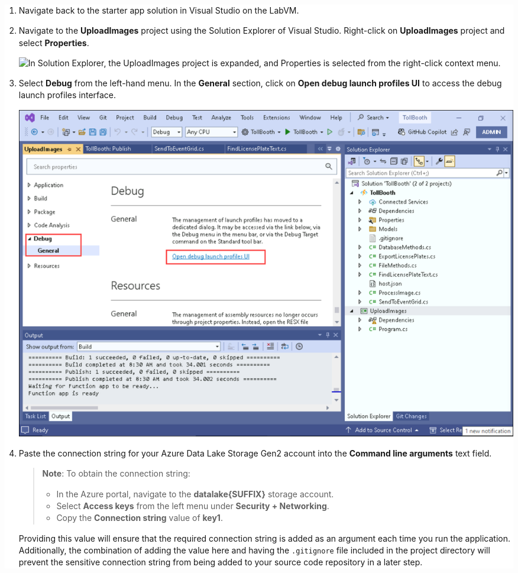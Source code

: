 1. Navigate back  to the starter app solution in Visual Studio on the LabVM.

1. Navigate to the **UploadImages** project using the Solution Explorer of Visual Studio. Right-click on **UploadImages** project and select **Properties**.

    ![In Solution Explorer, the UploadImages project is expanded, and Properties is selected from the right-click context menu.](media/vs-uploadimages.png 'Solution Explorer')

1. Select **Debug** from the left-hand menu. In the **General** section, click on **Open debug launch profiles UI** to access the debug launch profiles interface.

   ![](media/sss39task8.png)

1. Paste the connection string for your Azure Data Lake Storage Gen2 account into the **Command line arguments** text field.

   > **Note**: To obtain the connection string:
   >
   > - In the Azure portal, navigate to the **datalake{SUFFIX}** storage account.
   > - Select **Access keys** from the left menu under **Security + Networking**.
   > - Copy the **Connection string** value of **key1**.
   

   Providing this value will ensure that the required connection string is added as an argument each time you run the application. Additionally, the combination of adding the value here and having the `.gitignore` file included in the project directory will prevent the sensitive connection string from being added to your source code repository in a later step.

